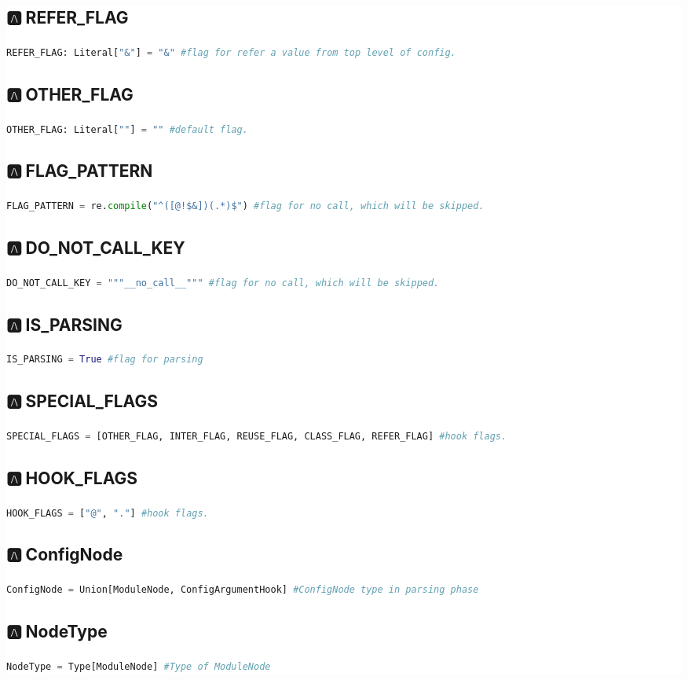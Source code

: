 ## 🅰 REFER\_FLAG

```python
REFER_FLAG: Literal["&"] = "&" #flag for refer a value from top level of config.
```

## 🅰 OTHER\_FLAG

```python
OTHER_FLAG: Literal[""] = "" #default flag.
```

## 🅰 FLAG\_PATTERN

```python
FLAG_PATTERN = re.compile("^([@!$&])(.*)$") #flag for no call, which will be skipped.
```

## 🅰 DO\_NOT\_CALL\_KEY

```python
DO_NOT_CALL_KEY = """__no_call__""" #flag for no call, which will be skipped.
```

## 🅰 IS\_PARSING

```python
IS_PARSING = True #flag for parsing
```

## 🅰 SPECIAL\_FLAGS

```python
SPECIAL_FLAGS = [OTHER_FLAG, INTER_FLAG, REUSE_FLAG, CLASS_FLAG, REFER_FLAG] #hook flags.
```

## 🅰 HOOK\_FLAGS

```python
HOOK_FLAGS = ["@", "."] #hook flags.
```

## 🅰 ConfigNode

```python
ConfigNode = Union[ModuleNode, ConfigArgumentHook] #ConfigNode type in parsing phase
```

## 🅰 NodeType

```python
NodeType = Type[ModuleNode] #Type of ModuleNode
```
